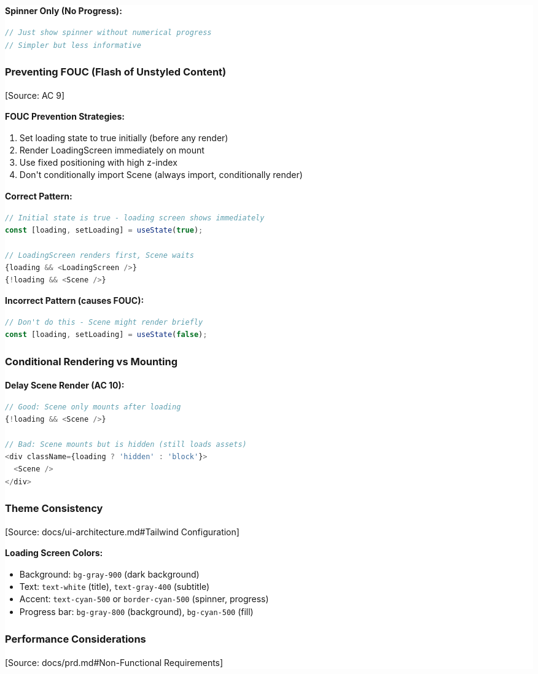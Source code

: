 **Spinner Only (No Progress):**
```typescript
// Just show spinner without numerical progress
// Simpler but less informative
```

### Preventing FOUC (Flash of Unstyled Content)
[Source: AC 9]

**FOUC Prevention Strategies:**
1. Set loading state to true initially (before any render)
2. Render LoadingScreen immediately on mount
3. Use fixed positioning with high z-index
4. Don't conditionally import Scene (always import, conditionally render)

**Correct Pattern:**
```typescript
// Initial state is true - loading screen shows immediately
const [loading, setLoading] = useState(true);

// LoadingScreen renders first, Scene waits
{loading && <LoadingScreen />}
{!loading && <Scene />}
```

**Incorrect Pattern (causes FOUC):**
```typescript
// Don't do this - Scene might render briefly
const [loading, setLoading] = useState(false);
```

### Conditional Rendering vs Mounting

**Delay Scene Render (AC 10):**
```typescript
// Good: Scene only mounts after loading
{!loading && <Scene />}

// Bad: Scene mounts but is hidden (still loads assets)
<div className={loading ? 'hidden' : 'block'}>
  <Scene />
</div>
```

### Theme Consistency
[Source: docs/ui-architecture.md#Tailwind Configuration]

**Loading Screen Colors:**
- Background: `bg-gray-900` (dark background)
- Text: `text-white` (title), `text-gray-400` (subtitle)
- Accent: `text-cyan-500` or `border-cyan-500` (spinner, progress)
- Progress bar: `bg-gray-800` (background), `bg-cyan-500` (fill)

### Performance Considerations
[Source: docs/prd.md#Non-Functional Requirements]
